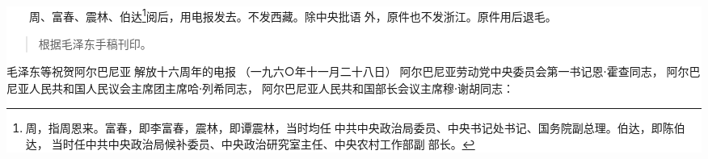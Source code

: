 　　周、富春、震林、伯达[^2]阅后，用电报发去。不发西藏。除中央批语
外，原件也不发浙江。原件用后退毛。

>根据毛泽东手稿刊印。



[^1]:中共浙江省委关于贯彻执行人民公社当前政策问题紧急指示信
给中央、华东局报告的主要内容如下：（一）九月底、十月初，省委根据中
央大办农业、大办粮食的指示，讨论了今冬明春的工作，以贯彻执行党的政
策为主题，开展整风整社。会后，多数领导干部深入下去，进行整社的试点
工作。十一月四日，接到中央关于农村人民公社当前政策问题的紧急指示信
后，当即传达下去，已普遍和群众见面，得到群众的热烈拥护，大大推动了
当前的生产。但在一部分干部和群众中，还存在着怕变等忧虑。目前我们正
在把运动逐步引向深入，踏实解决思想问题、各项政策问题、工作作风和工
作方法问题。（二）十一月十四日，省委常委开会，讨论了中央指示，联系
实际，检查思想，深刻体会到“五风”的严重危害。“五风”屡反屡犯的根
源是我们对发展国民经济以农业为基础和现阶段人民公社以队为基础的三级
所有制这两个根本问题理解不深，执行不坚决。在讨论中，大家指出：１、
过去对坚持以生产队为基础的公社三级所有制认识不足。对农村中出现的严
重情况，没有着重从所有制和政策方面来检查，而简单化地认为这是农村中
两条道路的斗争。经过这次讨论，才认识到这是现阶段人民公社的根本制度，
是不可逾越的历史阶段，违背了这个客观规律，就要受到惩罚。只有认真解
决这个思想问题，把所有制踏实稳定下来，不乱出新花样，才能调动群众的
积极性，推动农业生产的发展。２、对解决农业劳动力问题是发展农业生产
的关键，过去也认识不足。由于我们对农业产量估计过高，在实际工作中不
自觉地削弱了农业这个基础。一方面，在安排劳动力和安排计划中，忽略了
农业生产第一线的劳动力安排；另一方面，又不承认等价交换、价值规律，
不按照按劳分配的原则办事。３、对干部中的“五风”，过去虽然反复进行
批评，但没有抓到根本问题。从领导上来检查，一是对以队为基础的三级所
有制的各项政策认识不够明确，对干部的政策思想教育不够；二是在任务要
求上过多、过死、过急，不实事求是，使得有些干部不敢讲真话，以致滋长
起虚报浮夸和强迫命令的作风。要解决这些问题，必须从上到下，大家一齐
检查，一齐改正。（三）今后工作安排。１、省委决定在十一月至十二月，
先后召开省委扩大会议和以县为单位举行的五级干部会议，着重解决对中央
指示的认识问题。认真总结经验，彻底揭发问题，开展批评和自我批评，划
清思想、政策界限，表好的干部，批评处理极少数严重违法乱纪的坏分子。
２、从现在到明年二月底以前，在全省范围内分期分批地开展整风整社运动。
３、加强思想政治领导，整顿党的基层组织，对极少数坏分子，及时严肃处
理。属于思想作风问题的，留待运动后期，按中央指示的原则加以处理。

[^2]:周，指周恩来。富春，即李富春，震林，即谭震林，当时均任
中共中央政治局委员、中央书记处书记、国务院副总理。伯达，即陈伯达，
当时任中共中央政治局候补委员、中央政治研究室主任、中央农村工作部副
部长。






毛泽东等祝贺阿尔巴尼亚
解放十六周年的电报
（一九六○年十一月二十八日）
阿尔巴尼亚劳动党中央委员会第一书记恩·霍查同志，
阿尔巴尼亚人民共和国人民议会主席团主席哈·列希同志，
阿尔巴尼亚人民共和国部长会议主席穆·谢胡同志：
